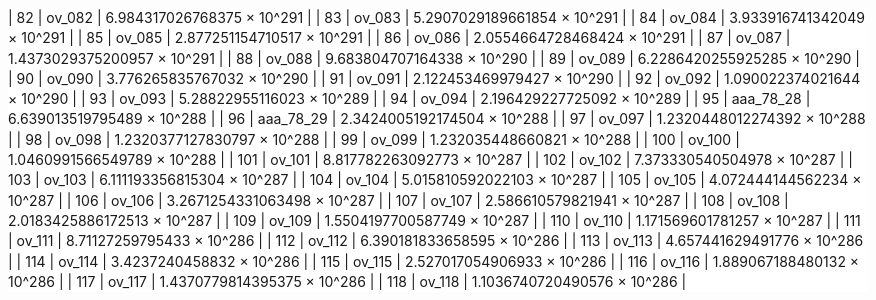 | 82 | ov_082 | 6.984317026768375 × 10^291 |
| 83 | ov_083 | 5.2907029189661854 × 10^291 |
| 84 | ov_084 | 3.933916741342049 × 10^291 |
| 85 | ov_085 | 2.877251154710517 × 10^291 |
| 86 | ov_086 | 2.0554664728468424 × 10^291 |
| 87 | ov_087 | 1.4373029375200957 × 10^291 |
| 88 | ov_088 | 9.683804707164338 × 10^290 |
| 89 | ov_089 | 6.2286420255925285 × 10^290 |
| 90 | ov_090 | 3.776265835767032 × 10^290 |
| 91 | ov_091 | 2.122453469979427 × 10^290 |
| 92 | ov_092 | 1.090022374021644 × 10^290 |
| 93 | ov_093 | 5.28822955116023 × 10^289 |
| 94 | ov_094 | 2.196429227725092 × 10^289 |
| 95 | aaa_78_28 | 6.639013519795489 × 10^288 |
| 96 | aaa_78_29 | 2.3424005192174504 × 10^288 |
| 97 | ov_097 | 1.2320448012274392 × 10^288 |
| 98 | ov_098 | 1.2320377127830797 × 10^288 |
| 99 | ov_099 | 1.232035448660821 × 10^288 |
| 100 | ov_100 | 1.0460991566549789 × 10^288 |
| 101 | ov_101 | 8.817782263092773 × 10^287 |
| 102 | ov_102 | 7.373330540504978 × 10^287 |
| 103 | ov_103 | 6.111193356815304 × 10^287 |
| 104 | ov_104 | 5.015810592022103 × 10^287 |
| 105 | ov_105 | 4.072444144562234 × 10^287 |
| 106 | ov_106 | 3.2671254331063498 × 10^287 |
| 107 | ov_107 | 2.586610579821941 × 10^287 |
| 108 | ov_108 | 2.0183425886172513 × 10^287 |
| 109 | ov_109 | 1.5504197700587749 × 10^287 |
| 110 | ov_110 | 1.171569601781257 × 10^287 |
| 111 | ov_111 | 8.71127259795433 × 10^286 |
| 112 | ov_112 | 6.390181833658595 × 10^286 |
| 113 | ov_113 | 4.657441629491776 × 10^286 |
| 114 | ov_114 | 3.4237240458832 × 10^286 |
| 115 | ov_115 | 2.527017054906933 × 10^286 |
| 116 | ov_116 | 1.889067188480132 × 10^286 |
| 117 | ov_117 | 1.4370779814395375 × 10^286 |
| 118 | ov_118 | 1.1036740720490576 × 10^286 |